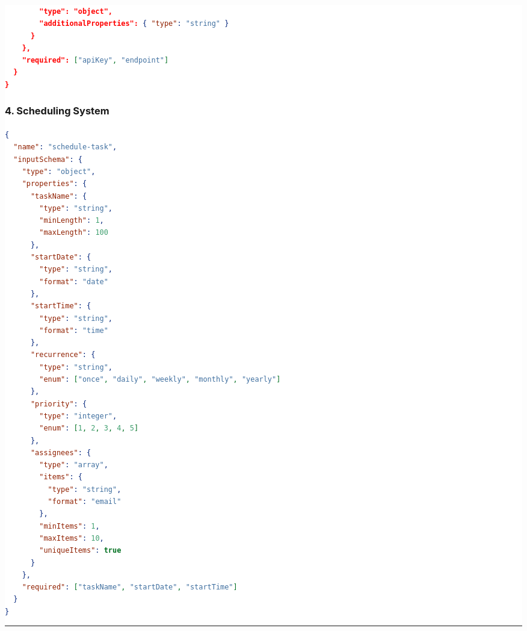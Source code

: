 ```json
        "type": "object",
        "additionalProperties": { "type": "string" }
      }
    },
    "required": ["apiKey", "endpoint"]
  }
}
```

### 4. Scheduling System

```json
{
  "name": "schedule-task",
  "inputSchema": {
    "type": "object",
    "properties": {
      "taskName": {
        "type": "string",
        "minLength": 1,
        "maxLength": 100
      },
      "startDate": {
        "type": "string",
        "format": "date"
      },
      "startTime": {
        "type": "string",
        "format": "time"
      },
      "recurrence": {
        "type": "string",
        "enum": ["once", "daily", "weekly", "monthly", "yearly"]
      },
      "priority": {
        "type": "integer",
        "enum": [1, 2, 3, 4, 5]
      },
      "assignees": {
        "type": "array",
        "items": {
          "type": "string",
          "format": "email"
        },
        "minItems": 1,
        "maxItems": 10,
        "uniqueItems": true
      }
    },
    "required": ["taskName", "startDate", "startTime"]
  }
}
```

---